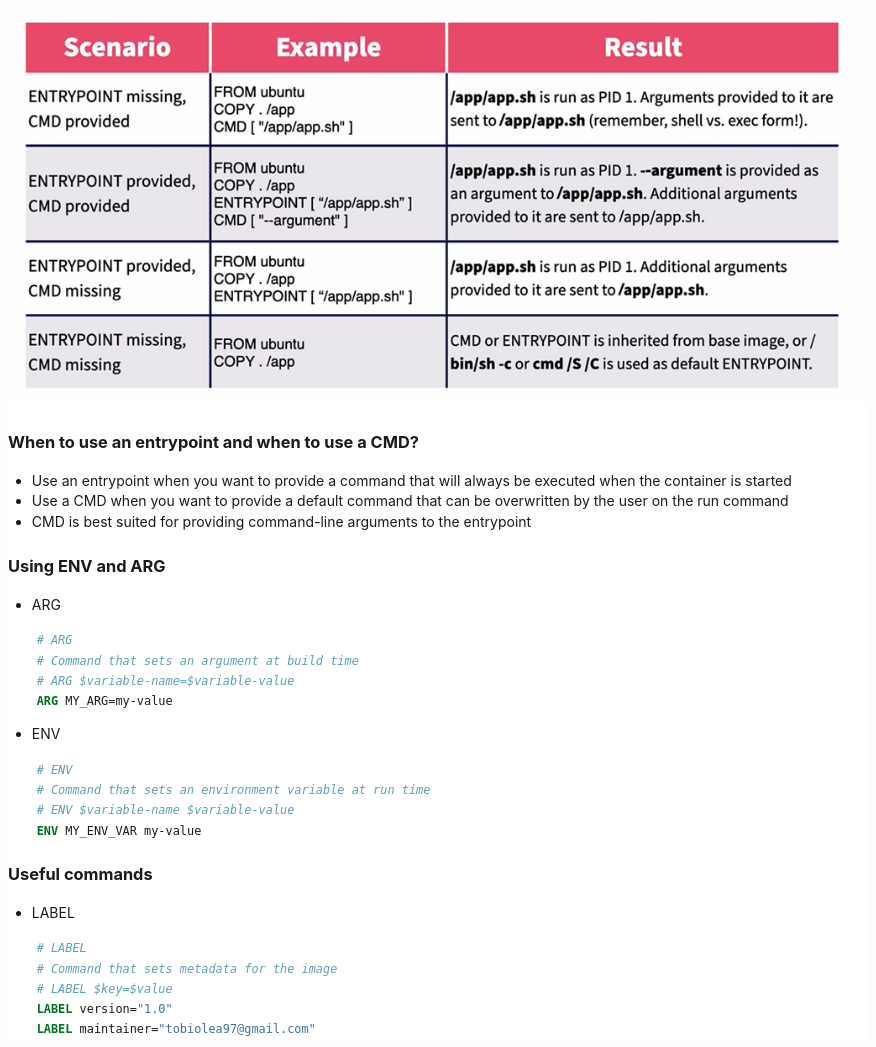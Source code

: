 ![CMD and Entrypoing](images/entry-point-and-cmd-combinations.png)

### When to use an entrypoint and when to use a CMD?

- Use an entrypoint when you want to provide a command that will always be executed when the container is started
- Use a CMD when you want to provide a default command that can be overwritten by the user on the run command
- CMD is best suited for providing command-line arguments to the entrypoint

### Using ENV and ARG

- ARG
```Dockerfile
    # ARG
    # Command that sets an argument at build time
    # ARG $variable-name=$variable-value
    ARG MY_ARG=my-value
```

- ENV
```Dockerfile
    # ENV
    # Command that sets an environment variable at run time
    # ENV $variable-name $variable-value
    ENV MY_ENV_VAR my-value
```

### Useful commands

- LABEL
```Dockerfile
    # LABEL
    # Command that sets metadata for the image
    # LABEL $key=$value
    LABEL version="1.0"
    LABEL maintainer="tobiolea97@gmail.com"
```
